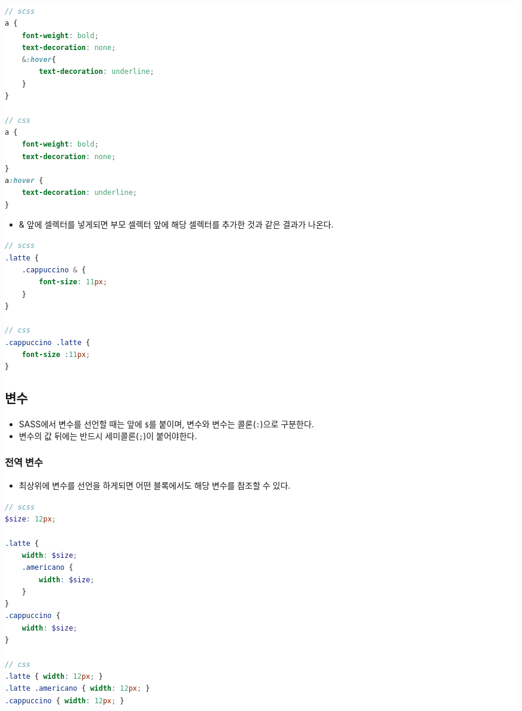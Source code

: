 ```scss
// scss
a {
    font-weight: bold;
    text-decoration: none;
    &:hover{
        text-decoration: underline;
    }
}

// css
a {
    font-weight: bold;
    text-decoration: none;
}
a:hover {
    text-decoration: underline;
}
```

- & 앞에 셀렉터를 넣게되면 부모 셀렉터 앞에 해당 셀렉터를 추가한 것과 같은 결과가 나온다.

```scss
// scss
.latte {
    .cappuccino & {
        font-size: 11px;
    }
}

// css
.cappuccino .latte {
    font-size :11px;
}
```

## 변수

- SASS에서 변수를 선언할 때는 앞에 `$`를 붙이며, 변수와 변수는 콜론(`:`)으로 구분한다.
- 변수의 값 뒤에는 반드시 세미콜론(`;`)이 붙어야한다.

### 전역 변수

- 최상위에 변수를 선언을 하게되면 어떤 블록에서도 해당 변수를 참조할 수 있다.

```scss
// scss
$size: 12px;

.latte {
    width: $size;
    .americano {
        width: $size;
    }
}
.cappuccino {
    width: $size;
}

// css
.latte { width: 12px; }
.latte .americano { width: 12px; }
.cappuccino { width: 12px; }
```
